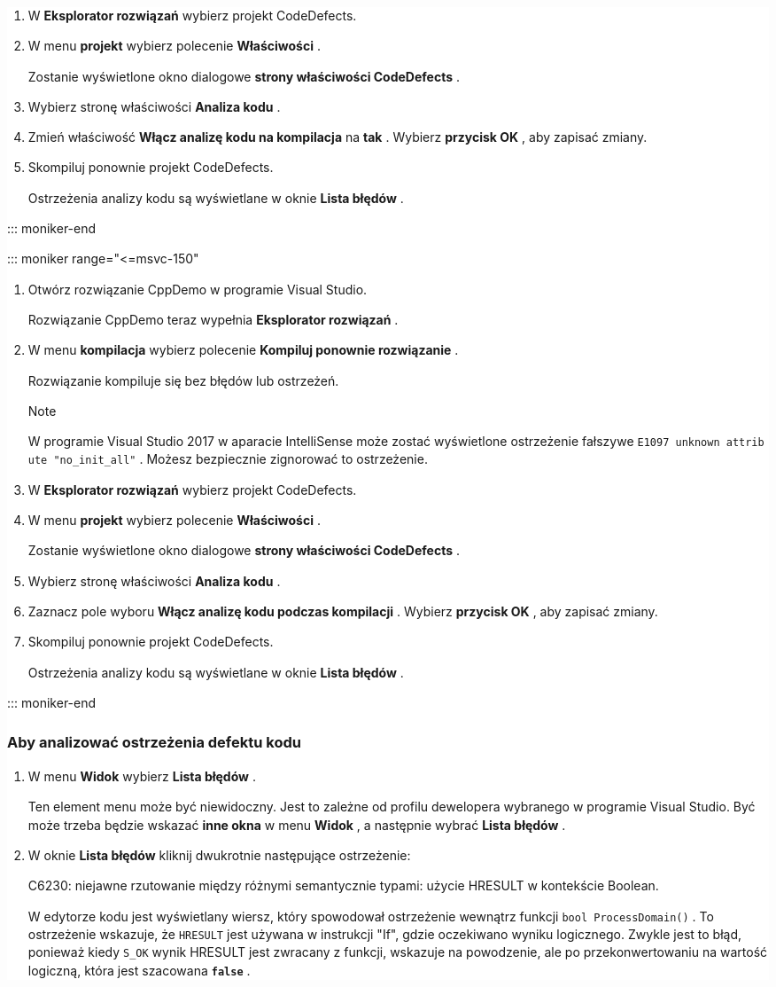 1. W **Eksplorator rozwiązań** wybierz projekt CodeDefects.

1. W menu **projekt** wybierz polecenie **Właściwości** .

     Zostanie wyświetlone okno dialogowe **strony właściwości CodeDefects** .

1. Wybierz stronę właściwości **Analiza kodu** .

1. Zmień właściwość **Włącz analizę kodu na kompilacja** na **tak** . Wybierz **przycisk OK** , aby zapisać zmiany.

1. Skompiluj ponownie projekt CodeDefects.

     Ostrzeżenia analizy kodu są wyświetlane w oknie **Lista błędów** .

::: moniker-end

::: moniker range="<=msvc-150"

1. Otwórz rozwiązanie CppDemo w programie Visual Studio.

     Rozwiązanie CppDemo teraz wypełnia **Eksplorator rozwiązań** .

1. W menu **kompilacja** wybierz polecenie **Kompiluj ponownie rozwiązanie** .

     Rozwiązanie kompiluje się bez błędów lub ostrzeżeń.

     > [!NOTE]
     > W programie Visual Studio 2017 w aparacie IntelliSense może zostać wyświetlone ostrzeżenie fałszywe `E1097 unknown attribute "no_init_all"` . Możesz bezpiecznie zignorować to ostrzeżenie.

1. W **Eksplorator rozwiązań** wybierz projekt CodeDefects.

1. W menu **projekt** wybierz polecenie **Właściwości** .

     Zostanie wyświetlone okno dialogowe **strony właściwości CodeDefects** .

1. Wybierz stronę właściwości **Analiza kodu** .

1. Zaznacz pole wyboru **Włącz analizę kodu podczas kompilacji** . Wybierz **przycisk OK** , aby zapisać zmiany.

1. Skompiluj ponownie projekt CodeDefects.

     Ostrzeżenia analizy kodu są wyświetlane w oknie **Lista błędów** .

::: moniker-end

### <a name="to-analyze-code-defect-warnings"></a>Aby analizować ostrzeżenia defektu kodu

1. W menu **Widok** wybierz **Lista błędów** .

     Ten element menu może być niewidoczny. Jest to zależne od profilu dewelopera wybranego w programie Visual Studio. Być może trzeba będzie wskazać **inne okna** w menu **Widok** , a następnie wybrać **Lista błędów** .

1. W oknie **Lista błędów** kliknij dwukrotnie następujące ostrzeżenie:

     C6230: niejawne rzutowanie między różnymi semantycznie typami: użycie HRESULT w kontekście Boolean.

     W edytorze kodu jest wyświetlany wiersz, który spowodował ostrzeżenie wewnątrz funkcji `bool ProcessDomain()` . To ostrzeżenie wskazuje, że `HRESULT` jest używana w instrukcji "If", gdzie oczekiwano wyniku logicznego. Zwykle jest to błąd, ponieważ kiedy `S_OK` wynik HRESULT jest zwracany z funkcji, wskazuje na powodzenie, ale po przekonwertowaniu na wartość logiczną, która jest szacowana **`false`** .
